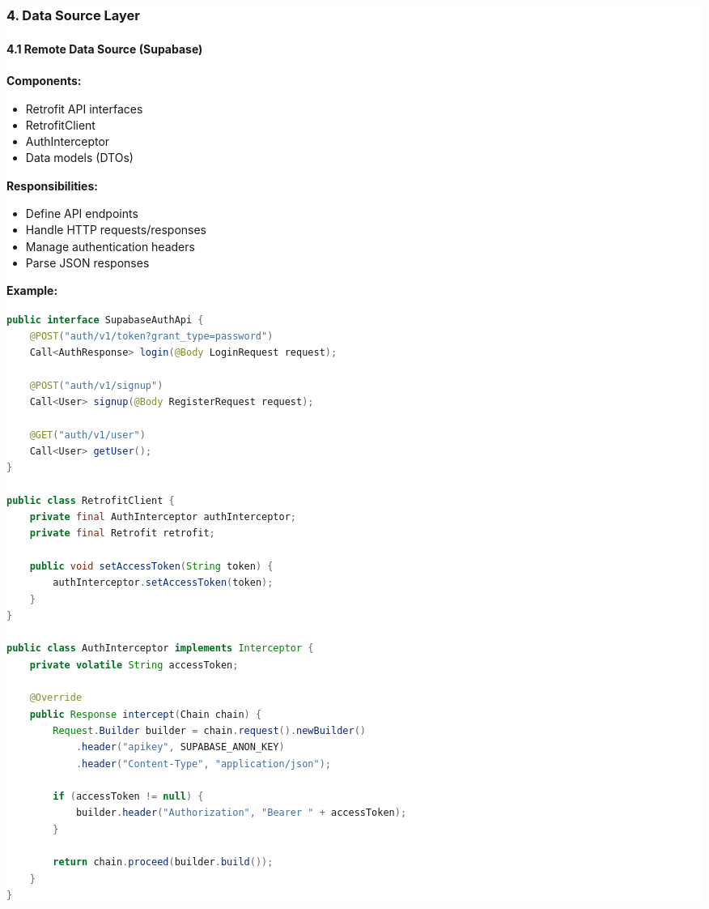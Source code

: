 
### 4. Data Source Layer

#### 4.1 Remote Data Source (Supabase)

**Components:**
- Retrofit API interfaces
- RetrofitClient
- AuthInterceptor
- Data models (DTOs)

**Responsibilities:**
- Define API endpoints
- Handle HTTP requests/responses
- Manage authentication headers
- Parse JSON responses

**Example:**
```java
public interface SupabaseAuthApi {
    @POST("auth/v1/token?grant_type=password")
    Call<AuthResponse> login(@Body LoginRequest request);

    @POST("auth/v1/signup")
    Call<User> signup(@Body RegisterRequest request);

    @GET("auth/v1/user")
    Call<User> getUser();
}

public class RetrofitClient {
    private final AuthInterceptor authInterceptor;
    private final Retrofit retrofit;

    public void setAccessToken(String token) {
        authInterceptor.setAccessToken(token);
    }
}

public class AuthInterceptor implements Interceptor {
    private volatile String accessToken;

    @Override
    public Response intercept(Chain chain) {
        Request.Builder builder = chain.request().newBuilder()
            .header("apikey", SUPABASE_ANON_KEY)
            .header("Content-Type", "application/json");

        if (accessToken != null) {
            builder.header("Authorization", "Bearer " + accessToken);
        }

        return chain.proceed(builder.build());
    }
}
```
